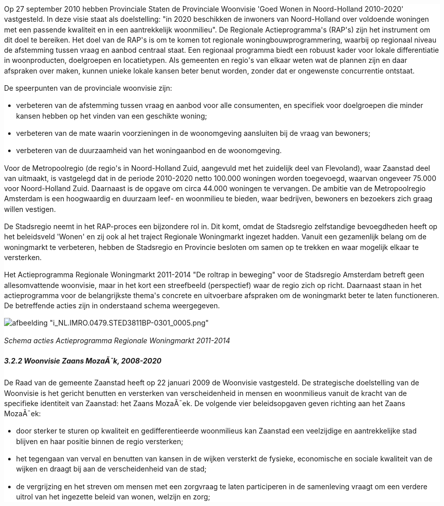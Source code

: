 Op 27 september 2010 hebben Provinciale Staten de Provinciale Woonvisie 'Goed Wonen in Noord\-Holland 2010\-2020' vastgesteld. In deze visie staat als doelstelling: "in 2020 beschikken de inwoners van Noord\-Holland over voldoende woningen met een passende kwaliteit en in een aantrekkelijk woonmilieu". De Regionale Actieprogramma's (RAP's) zijn het instrument om dit doel te bereiken. Het doel van de RAP's is om te komen tot regionale woningbouwprogrammering, waarbij op regionaal niveau de afstemming tussen vraag en aanbod centraal staat. Een regionaal programma biedt een robuust kader voor lokale differentiatie in woonproducten, doelgroepen en locatietypen. Als gemeenten en regio's van elkaar weten wat de plannen zijn en daar afspraken over maken, kunnen unieke lokale kansen beter benut worden, zonder dat er ongewenste concurrentie ontstaat.

De speerpunten van de provinciale woonvisie zijn:

* verbeteren van de afstemming tussen vraag en aanbod voor alle consumenten, en specifiek voor doelgroepen die minder kansen hebben op het vinden van een geschikte woning;

* verbeteren van de mate waarin voorzieningen in de woonomgeving aansluiten bij de vraag van bewoners;

* verbeteren van de duurzaamheid van het woningaanbod en de woonomgeving.

Voor de Metropoolregio (de regio's in Noord\-Holland Zuid, aangevuld met het zuidelijk deel van Flevoland), waar Zaanstad deel van uitmaakt, is vastgelegd dat in de periode 2010\-2020 netto 100\.000 woningen worden toegevoegd, waarvan ongeveer 75\.000 voor Noord\-Holland Zuid. Daarnaast is de opgave om circa 44\.000 woningen te vervangen. De ambitie van de Metropoolregio Amsterdam is een hoogwaardig en duurzaam leef\- en woonmilieu te bieden, waar bedrijven, bewoners en bezoekers zich graag willen vestigen.

De Stadsregio neemt in het RAP\-proces een bijzondere rol in. Dit komt, omdat de Stadsregio zelfstandige bevoegdheden heeft op het beleidsveld 'Wonen' en zij ook al het traject Regionale Woningmarkt ingezet hadden. Vanuit een gezamenlijk belang om de woningmarkt te verbeteren, hebben de Stadsregio en Provincie besloten om samen op te trekken en waar mogelijk elkaar te versterken.

Het Actieprogramma Regionale Woningmarkt 2011\-2014 "De roltrap in beweging" voor de Stadsregio Amsterdam betreft geen allesomvattende woonvisie, maar in het kort een streefbeeld (perspectief) waar de regio zich op richt. Daarnaast staan in het actieprogramma voor de belangrijkste thema's concrete en uitvoerbare afspraken om de woningmarkt beter te laten functioneren. De betreffende acties zijn in onderstaand schema weergegeven.

![afbeelding "i_NL.IMRO.0479.STED3811BP-0301_0005.png"](i_NL.IMRO.0479.STED3811BP-0301_0005.png)

*Schema acties Actieprogramma Regionale Woningmarkt 2011\-2014*

##### 3\.2\.2 Woonvisie Zaans MozaÃ¯k, 2008\-2020

De Raad van de gemeente Zaanstad heeft op 22 januari 2009 de Woonvisie vastgesteld. De strategische doelstelling van de Woonvisie is het gericht benutten en versterken van verscheidenheid in mensen en woonmilieus vanuit de kracht van de specifieke identiteit van Zaanstad: het Zaans MozaÃ¯ek. De volgende vier beleidsopgaven geven richting aan het Zaans MozaÃ¯ek:

* door sterker te sturen op kwaliteit en gedifferentieerde woonmilieus kan Zaanstad een veelzijdige en aantrekkelijke stad blijven en haar positie binnen de regio versterken;

* het tegengaan van verval en benutten van kansen in de wijken versterkt de fysieke, economische en sociale kwaliteit van de wijken en draagt bij aan de verscheidenheid van de stad;

* de vergrijzing en het streven om mensen met een zorgvraag te laten participeren in de samenleving vraagt om een verdere uitrol van het ingezette beleid van wonen, welzijn en zorg;
